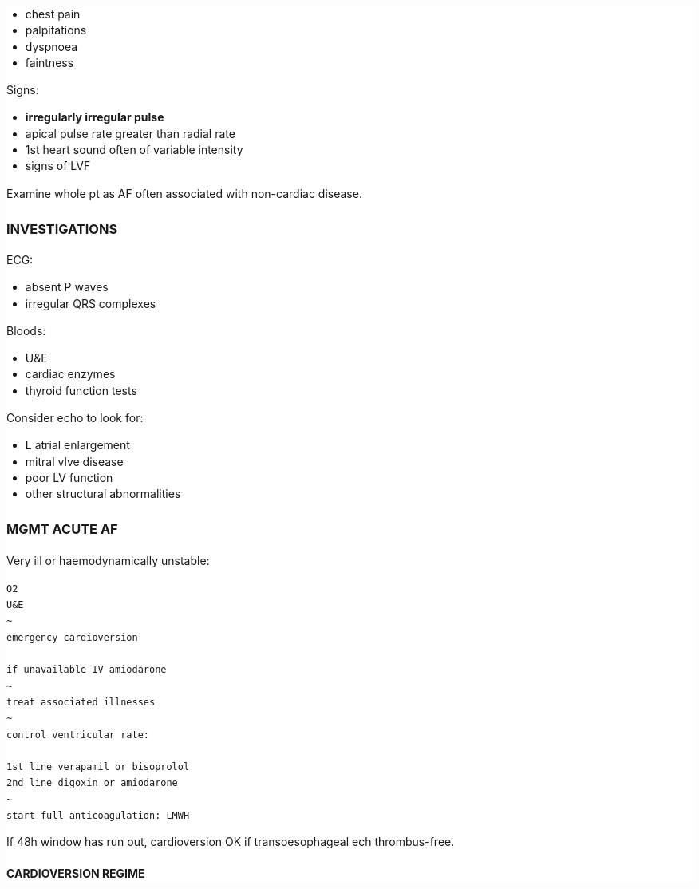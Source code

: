 - chest pain
- palpitations
- dyspnoea
- faintness

Signs:

- **irregularly irregular pulse**
- apical pulse rate greater than radial rate
- 1st heart sound often of variable intensity
- signs of LVF

Examine whole pt as AF often associated with non-cardiac disease.

### INVESTIGATIONS

ECG:

- absent P waves
- irregular QRS complexes

Bloods:

- U&E
- cardiac enzymes
- thyroid function tests

Consider echo to look for:

- L atrial enlargement
- mitral vlve disease
- poor LV function
- other structural abnormalities

### MGMT ACUTE AF

Very ill or haemodynamically unstable:

	O2
	U&E
	~
	emergency cardioversion
	
	if unavailable IV amiodarone
	~
	treat associated illnesses
	~
	control ventricular rate: 
	
	1st line verapamil or bisoprolol
	2nd line digoxin or amiodarone
	~
	start full anticoagulation: LMWH

If 48h window has run out, cardioversion OK if transoesophageal ech thrombus-free.
	
#### CARDIOVERSION REGIME
